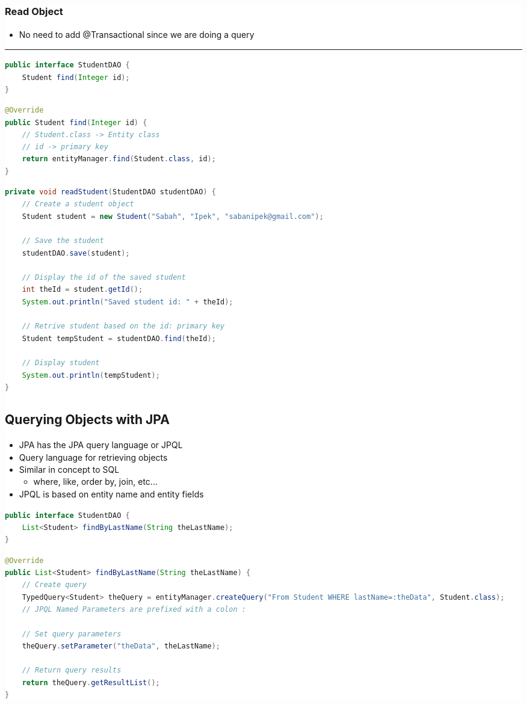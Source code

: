 ```Java
```

### Read Object
* No need to add @Transactional since we are doing a query
---
```Java
public interface StudentDAO {
    Student find(Integer id);
}
```
```Java
@Override
public Student find(Integer id) {
    // Student.class -> Entity class
    // id -> primary key
    return entityManager.find(Student.class, id);
}
```
```Java
private void readStudent(StudentDAO studentDAO) {
    // Create a student object
    Student student = new Student("Sabah", "Ipek", "sabanipek@gmail.com");

    // Save the student
    studentDAO.save(student);

    // Display the id of the saved student
    int theId = student.getId();
    System.out.println("Saved student id: " + theId);

    // Retrive student based on the id: primary key
    Student tempStudent = studentDAO.find(theId);

    // Display student
    System.out.println(tempStudent);
}
```

## Querying Objects with JPA
* JPA has the JPA query language or JPQL
* Query language for retrieving objects
* Similar in concept to SQL
    * where, like, order by, join, etc...
* JPQL is based on entity name and entity fields

```Java
public interface StudentDAO {
    List<Student> findByLastName(String theLastName);
}
```

```Java
@Override
public List<Student> findByLastName(String theLastName) {
    // Create query
    TypedQuery<Student> theQuery = entityManager.createQuery("From Student WHERE lastName=:theData", Student.class);
    // JPQL Named Parameters are prefixed with a colon :

    // Set query parameters
    theQuery.setParameter("theData", theLastName);

    // Return query results
    return theQuery.getResultList();
}
```